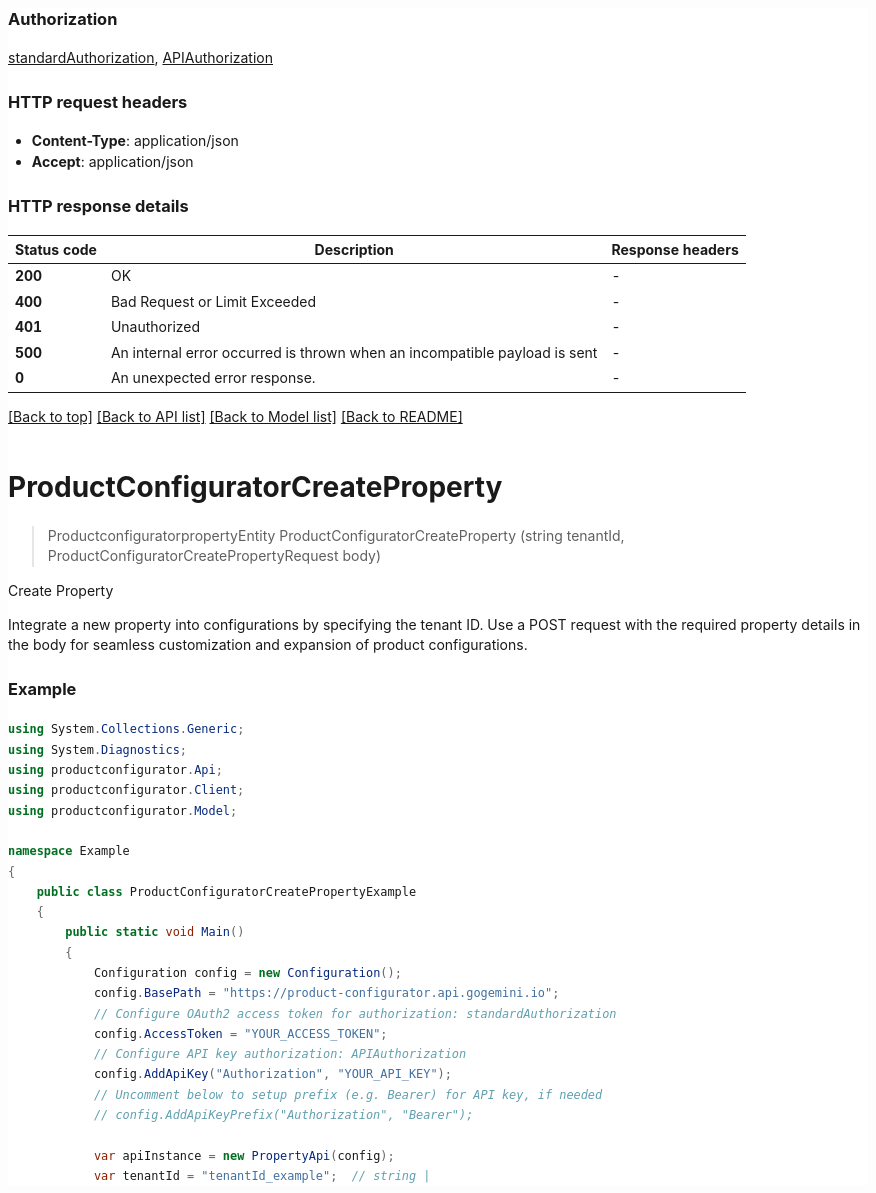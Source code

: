 ### Authorization

[standardAuthorization](../README.md#standardAuthorization), [APIAuthorization](../README.md#APIAuthorization)

### HTTP request headers

 - **Content-Type**: application/json
 - **Accept**: application/json


### HTTP response details
| Status code | Description | Response headers |
|-------------|-------------|------------------|
| **200** | OK |  -  |
| **400** | Bad Request or Limit Exceeded |  -  |
| **401** | Unauthorized |  -  |
| **500** | An internal error occurred is thrown when an incompatible payload is sent |  -  |
| **0** | An unexpected error response. |  -  |

[[Back to top]](#) [[Back to API list]](../README.md#documentation-for-api-endpoints) [[Back to Model list]](../README.md#documentation-for-models) [[Back to README]](../README.md)

<a id="productconfiguratorcreateproperty"></a>
# **ProductConfiguratorCreateProperty**
> ProductconfiguratorpropertyEntity ProductConfiguratorCreateProperty (string tenantId, ProductConfiguratorCreatePropertyRequest body)

Create Property

Integrate a new property into configurations by specifying the tenant ID. Use a POST request with the required property details in the body for seamless customization and expansion of product configurations.

### Example
```csharp
using System.Collections.Generic;
using System.Diagnostics;
using productconfigurator.Api;
using productconfigurator.Client;
using productconfigurator.Model;

namespace Example
{
    public class ProductConfiguratorCreatePropertyExample
    {
        public static void Main()
        {
            Configuration config = new Configuration();
            config.BasePath = "https://product-configurator.api.gogemini.io";
            // Configure OAuth2 access token for authorization: standardAuthorization
            config.AccessToken = "YOUR_ACCESS_TOKEN";
            // Configure API key authorization: APIAuthorization
            config.AddApiKey("Authorization", "YOUR_API_KEY");
            // Uncomment below to setup prefix (e.g. Bearer) for API key, if needed
            // config.AddApiKeyPrefix("Authorization", "Bearer");

            var apiInstance = new PropertyApi(config);
            var tenantId = "tenantId_example";  // string | 
```